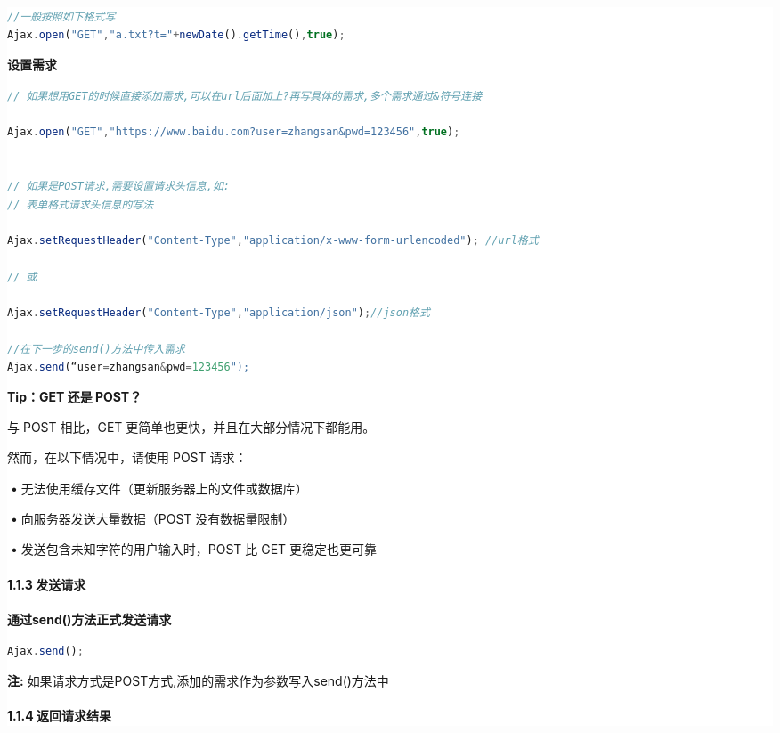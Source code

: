 ```js
//一般按照如下格式写
Ajax.open("GET","a.txt?t="+newDate().getTime(),true);
```



**设置需求**

```js
// 如果想用GET的时候直接添加需求,可以在url后面加上?再写具体的需求,多个需求通过&符号连接 

Ajax.open("GET","https://www.baidu.com?user=zhangsan&pwd=123456",true);


// 如果是POST请求,需要设置请求头信息,如: 
// 表单格式请求头信息的写法

Ajax.setRequestHeader("Content-Type","application/x-www-form-urlencoded"); //url格式

// 或

Ajax.setRequestHeader("Content-Type","application/json");//json格式

//在下一步的send()方法中传入需求
Ajax.send(“user=zhangsan&pwd=123456");
```



**Tip：GET 还是 POST？**

与 POST 相比，GET 更简单也更快，并且在大部分情况下都能用。

然而，在以下情况中，请使用 POST 请求：

​	• 无法使用缓存文件（更新服务器上的文件或数据库）

​	• 向服务器发送大量数据（POST 没有数据量限制）

​	• 发送包含未知字符的用户输入时，POST 比 GET 更稳定也更可靠



#### 1.1.3 发送请求

 

**通过send()方法正式发送请求**

 

```js
Ajax.send();
```

 

**注:** 如果请求方式是POST方式,添加的需求作为参数写入send()方法中



#### 1.1.4 返回请求结果
